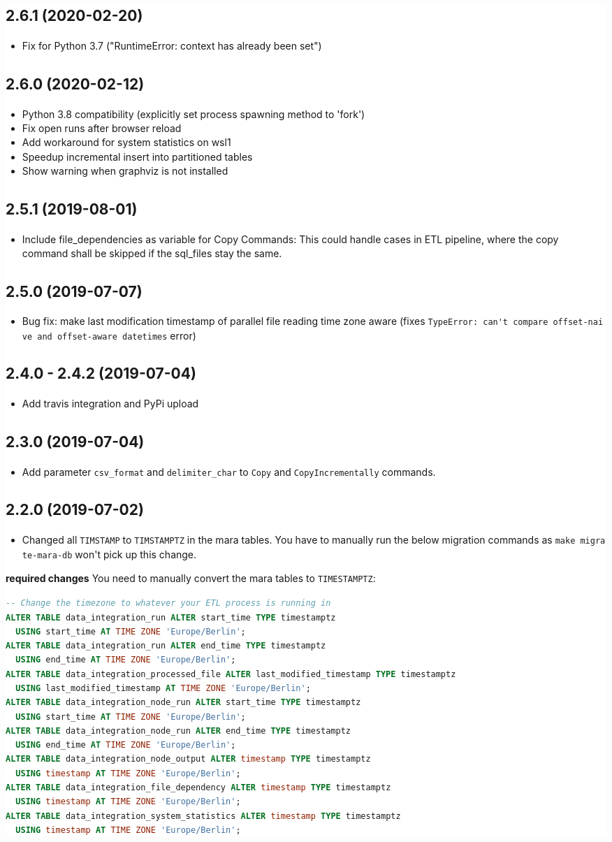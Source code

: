 
## 2.6.1 (2020-02-20)

- Fix for Python 3.7 ("RuntimeError: context has already been set")


## 2.6.0 (2020-02-12)

- Python 3.8 compatibility (explicitly set process spawning method to 'fork')
- Fix open runs after browser reload
- Add workaround for system statistics on wsl1
- Speedup incremental insert into partitioned tables
- Show warning when graphviz is not installed

## 2.5.1 (2019-08-01)

- Include file_dependencies as variable for Copy Commands: This could handle cases in ETL pipeline, where the copy command shall be skipped if the sql_files stay the same.


## 2.5.0 (2019-07-07)

- Bug fix: make last modification timestamp of parallel file reading time zone aware (fixes `TypeError: can't compare offset-naive and offset-aware datetimes` error)


## 2.4.0 - 2.4.2 (2019-07-04)

- Add travis integration and PyPi upload


## 2.3.0 (2019-07-04)

- Add parameter `csv_format` and `delimiter_char` to `Copy` and `CopyIncrementally` commands.


## 2.2.0 (2019-07-02)

- Changed all `TIMSTAMP` to `TIMSTAMPTZ` in the mara tables. You have to manually run the
  below migration commands as `make migrate-mara-db` won't pick up this change.

**required changes**
You need to manually convert the mara tables to `TIMESTAMPTZ`:

```SQL
-- Change the timezone to whatever your ETL process is running in
ALTER TABLE data_integration_run ALTER start_time TYPE timestamptz
  USING start_time AT TIME ZONE 'Europe/Berlin';
ALTER TABLE data_integration_run ALTER end_time TYPE timestamptz
  USING end_time AT TIME ZONE 'Europe/Berlin';
ALTER TABLE data_integration_processed_file ALTER last_modified_timestamp TYPE timestamptz
  USING last_modified_timestamp AT TIME ZONE 'Europe/Berlin';
ALTER TABLE data_integration_node_run ALTER start_time TYPE timestamptz
  USING start_time AT TIME ZONE 'Europe/Berlin';
ALTER TABLE data_integration_node_run ALTER end_time TYPE timestamptz
  USING end_time AT TIME ZONE 'Europe/Berlin';
ALTER TABLE data_integration_node_output ALTER timestamp TYPE timestamptz
  USING timestamp AT TIME ZONE 'Europe/Berlin';
ALTER TABLE data_integration_file_dependency ALTER timestamp TYPE timestamptz
  USING timestamp AT TIME ZONE 'Europe/Berlin';
ALTER TABLE data_integration_system_statistics ALTER timestamp TYPE timestamptz
  USING timestamp AT TIME ZONE 'Europe/Berlin';
```
